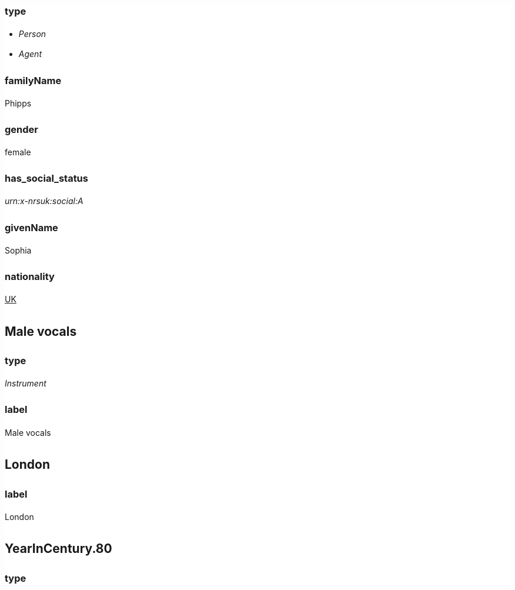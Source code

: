 ### type

 - *Person*

 - *Agent*

### familyName


Phipps

### gender


female

### has_social_status


*urn:x-nrsuk:social:A*

### givenName


Sophia

### nationality


[UK](#UK)

## Male vocals

### type


*Instrument*

### label


Male vocals

## London

### label


London

## YearInCentury.80

### type

